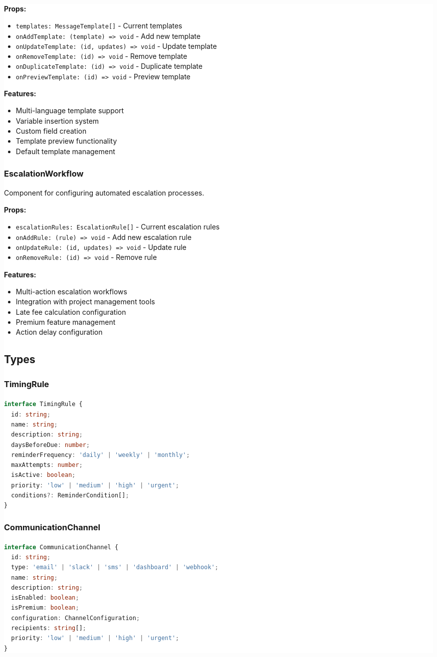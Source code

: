 **Props:**
- `templates: MessageTemplate[]` - Current templates
- `onAddTemplate: (template) => void` - Add new template
- `onUpdateTemplate: (id, updates) => void` - Update template
- `onRemoveTemplate: (id) => void` - Remove template
- `onDuplicateTemplate: (id) => void` - Duplicate template
- `onPreviewTemplate: (id) => void` - Preview template

**Features:**
- Multi-language template support
- Variable insertion system
- Custom field creation
- Template preview functionality
- Default template management

### EscalationWorkflow
Component for configuring automated escalation processes.

**Props:**
- `escalationRules: EscalationRule[]` - Current escalation rules
- `onAddRule: (rule) => void` - Add new escalation rule
- `onUpdateRule: (id, updates) => void` - Update rule
- `onRemoveRule: (id) => void` - Remove rule

**Features:**
- Multi-action escalation workflows
- Integration with project management tools
- Late fee calculation configuration
- Premium feature management
- Action delay configuration

## Types

### TimingRule
```typescript
interface TimingRule {
  id: string;
  name: string;
  description: string;
  daysBeforeDue: number;
  reminderFrequency: 'daily' | 'weekly' | 'monthly';
  maxAttempts: number;
  isActive: boolean;
  priority: 'low' | 'medium' | 'high' | 'urgent';
  conditions?: ReminderCondition[];
}
```

### CommunicationChannel
```typescript
interface CommunicationChannel {
  id: string;
  type: 'email' | 'slack' | 'sms' | 'dashboard' | 'webhook';
  name: string;
  description: string;
  isEnabled: boolean;
  isPremium: boolean;
  configuration: ChannelConfiguration;
  recipients: string[];
  priority: 'low' | 'medium' | 'high' | 'urgent';
}
```

